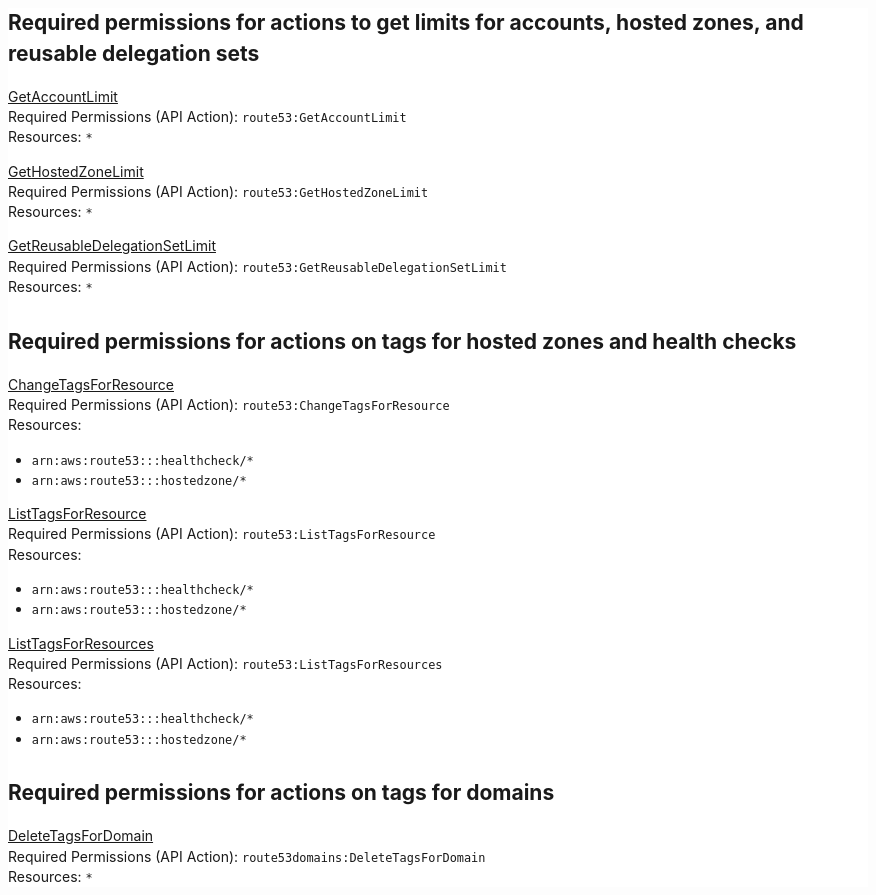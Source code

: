 ## Required permissions for actions to get limits for accounts, hosted zones, and reusable delegation sets<a name="required-permissions-get-limits"></a><a name="tags-hosted-zones-table"></a>

[GetAccountLimit](https://docs.aws.amazon.com/Route53/latest/APIReference/API_GetAccountLimit.html)  
Required Permissions \(API Action\): `route53:GetAccountLimit`  
Resources: `*`

[GetHostedZoneLimit](https://docs.aws.amazon.com/Route53/latest/APIReference/API_GetHostedZoneLimit.html)  
Required Permissions \(API Action\): `route53:GetHostedZoneLimit`  
Resources: `*`

[GetReusableDelegationSetLimit](https://docs.aws.amazon.com/Route53/latest/APIReference/API_GetReusableDelegationSetLimit.html)  
Required Permissions \(API Action\): `route53:GetReusableDelegationSetLimit`  
Resources: `*`

## Required permissions for actions on tags for hosted zones and health checks<a name="required-permissions-tags-hosted-zones"></a><a name="tags-hosted-zones-table"></a>

[ChangeTagsForResource](https://docs.aws.amazon.com/Route53/latest/APIReference/API_ChangeTagsForResource.html)  
Required Permissions \(API Action\): `route53:ChangeTagsForResource`  
Resources:  
+ `arn:aws:route53:::healthcheck/*`
+ `arn:aws:route53:::hostedzone/*`

[ListTagsForResource](https://docs.aws.amazon.com/Route53/latest/APIReference/API_ListTagsForResource.html)  
Required Permissions \(API Action\): `route53:ListTagsForResource`  
Resources:  
+ `arn:aws:route53:::healthcheck/*`
+ `arn:aws:route53:::hostedzone/*`

[ListTagsForResources](https://docs.aws.amazon.com/Route53/latest/APIReference/API_ListTagsForResources.html)  
Required Permissions \(API Action\): `route53:ListTagsForResources`  
Resources:  
+ `arn:aws:route53:::healthcheck/*`
+ `arn:aws:route53:::hostedzone/*`

## Required permissions for actions on tags for domains<a name="required-permissions-tags-domains"></a><a name="tags-domains-table"></a>

[DeleteTagsForDomain](https://docs.aws.amazon.com/Route53/latest/APIReference/API_domains_DeleteTagsForDomain.html)  
Required Permissions \(API Action\): `route53domains:DeleteTagsForDomain`  
Resources: `*`

